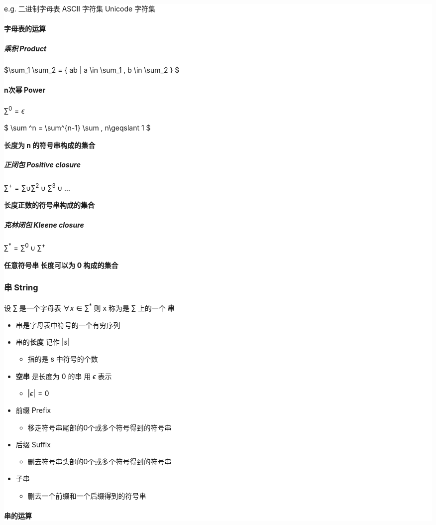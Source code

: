 e.g. 二进制字母表 ASCII 字符集 Unicode 字符集



#### 字母表的运算

##### 乘积 Product

$\sum_1 \sum_2 = \{ ab | a \in \sum_1 , b \in \sum_2 \} $



#### n次幂 Power

$\sum^0 = { \epsilon }$

$ \sum ^n = \sum^{n-1} \sum , n\geqslant 1 $

**长度为 n 的符号串构成的集合**



##### 正闭包 Positive closure

$\sum ^ + = \sum \cup \sum^2 \cup \sum^3 \cup ...$

**长度正数的符号串构成的集合**



##### 克林闭包 Kleene closure

$\sum ^* = \sum^0 \cup \sum^+$

**任意符号串 长度可以为 0 构成的集合**



### 串 String

设 $\sum$ 是一个字母表  $\forall x \in \sum^*$ 则 x 称为是 $\sum$ 上的一个 **串**

- 串是字母表中符号的一个有穷序列



- 串的**长度** 记作 $|s|$ 
  - 指的是 s 中符号的个数
- **空串** 是长度为 0 的串 用 $\epsilon$ 表示
  - $|\epsilon| = 0$
- 前缀 Prefix
  - 移走符号串尾部的0个或多个符号得到的符号串
- 后缀 Suffix
  - 删去符号串头部的0个或多个符号得到的符号串
- 子串
  - 删去一个前缀和一个后缀得到的符号串





#### 串的运算


